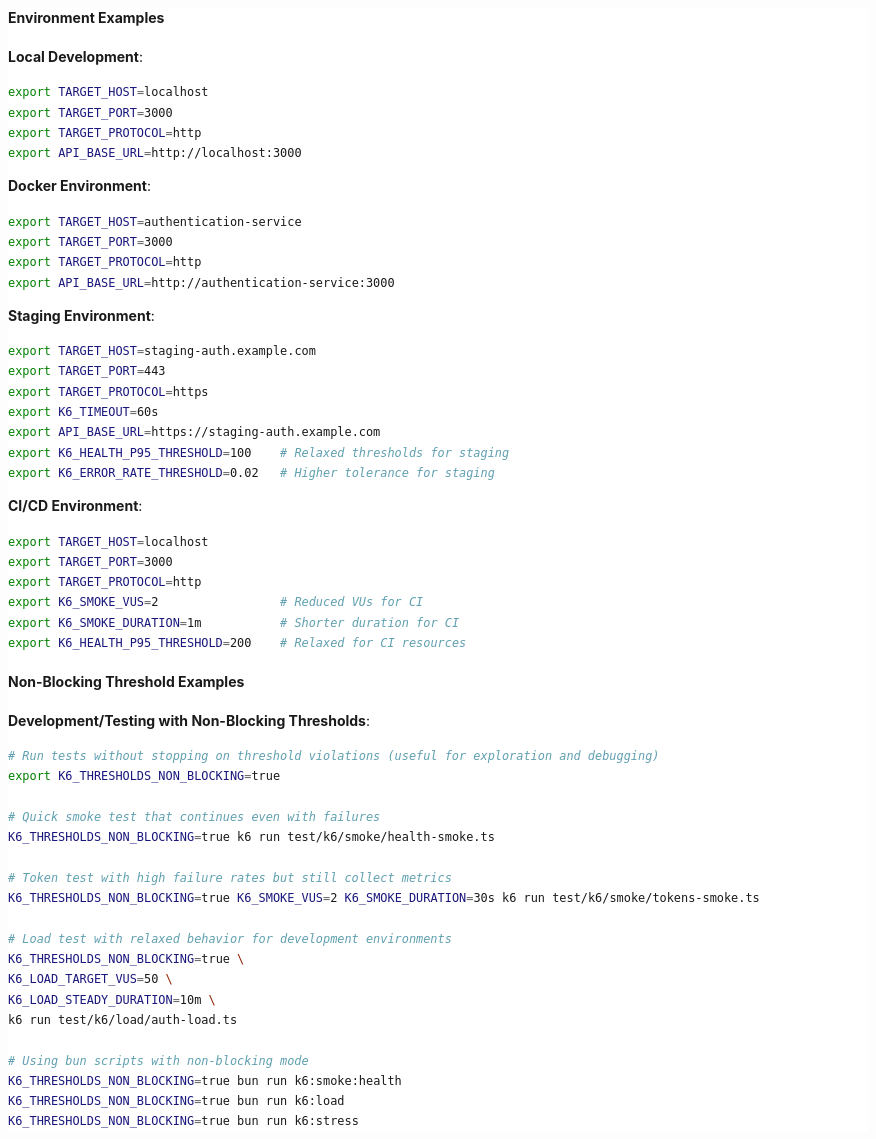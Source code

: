 #### Environment Examples

**Local Development**:
```bash
export TARGET_HOST=localhost
export TARGET_PORT=3000
export TARGET_PROTOCOL=http
export API_BASE_URL=http://localhost:3000
```

**Docker Environment**:
```bash
export TARGET_HOST=authentication-service
export TARGET_PORT=3000
export TARGET_PROTOCOL=http
export API_BASE_URL=http://authentication-service:3000
```

**Staging Environment**:
```bash
export TARGET_HOST=staging-auth.example.com
export TARGET_PORT=443
export TARGET_PROTOCOL=https
export K6_TIMEOUT=60s
export API_BASE_URL=https://staging-auth.example.com
export K6_HEALTH_P95_THRESHOLD=100    # Relaxed thresholds for staging
export K6_ERROR_RATE_THRESHOLD=0.02   # Higher tolerance for staging
```

**CI/CD Environment**:
```bash
export TARGET_HOST=localhost
export TARGET_PORT=3000
export TARGET_PROTOCOL=http
export K6_SMOKE_VUS=2                 # Reduced VUs for CI
export K6_SMOKE_DURATION=1m           # Shorter duration for CI
export K6_HEALTH_P95_THRESHOLD=200    # Relaxed for CI resources
```

#### Non-Blocking Threshold Examples

**Development/Testing with Non-Blocking Thresholds**:
```bash
# Run tests without stopping on threshold violations (useful for exploration and debugging)
export K6_THRESHOLDS_NON_BLOCKING=true

# Quick smoke test that continues even with failures
K6_THRESHOLDS_NON_BLOCKING=true k6 run test/k6/smoke/health-smoke.ts

# Token test with high failure rates but still collect metrics
K6_THRESHOLDS_NON_BLOCKING=true K6_SMOKE_VUS=2 K6_SMOKE_DURATION=30s k6 run test/k6/smoke/tokens-smoke.ts

# Load test with relaxed behavior for development environments
K6_THRESHOLDS_NON_BLOCKING=true \
K6_LOAD_TARGET_VUS=50 \
K6_LOAD_STEADY_DURATION=10m \
k6 run test/k6/load/auth-load.ts

# Using bun scripts with non-blocking mode
K6_THRESHOLDS_NON_BLOCKING=true bun run k6:smoke:health
K6_THRESHOLDS_NON_BLOCKING=true bun run k6:load
K6_THRESHOLDS_NON_BLOCKING=true bun run k6:stress
```
